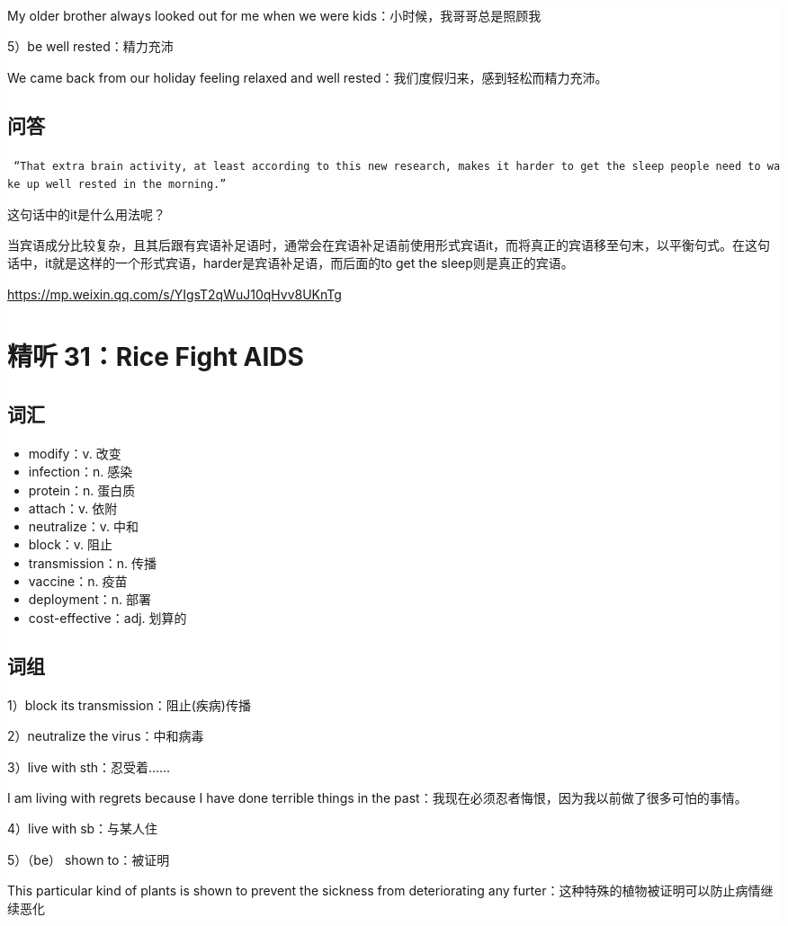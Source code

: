 My older brother always looked out for me when we were kids：小时候，我哥哥总是照顾我

5）be well rested：精力充沛

We came back from our holiday feeling relaxed and well rested：我们度假归来，感到轻松而精力充沛。

## 问答

```
 “That extra brain activity, at least according to this new research, makes it harder to get the sleep people need to wake up well rested in the morning.”
```

这句话中的it是什么用法呢？

当宾语成分比较复杂，且其后跟有宾语补足语时，通常会在宾语补足语前使用形式宾语it，而将真正的宾语移至句末，以平衡句式。在这句话中，it就是这样的一个形式宾语，harder是宾语补足语，而后面的to get the sleep则是真正的宾语。

https://mp.weixin.qq.com/s/YIgsT2qWuJ10qHvv8UKnTg

<audio controls="controls">
  <source type="audio/mp3" src="./audio/30：New Place, Bad Sleep.mp3"/>
</audio>



# 精听 31：Rice  Fight AIDS

## 词汇

- modify：v. 改变
- infection：n. 感染
- protein：n. 蛋白质
- attach：v. 依附
- neutralize：v. 中和
- block：v. 阻止
- transmission：n. 传播
- vaccine：n. 疫苗
- deployment：n. 部署
- cost-effective：adj. 划算的

## 词组

1）block its transmission：阻止(疾病)传播

2）neutralize the virus：中和病毒

3）live with sth：忍受着……

I am living with regrets because I have done terrible things in the past：我现在必须忍者悔恨，因为我以前做了很多可怕的事情。

4）live with sb：与某人住

5）（be） shown to：被证明

This particular kind of plants is shown to prevent the sickness from deteriorating any furter：这种特殊的植物被证明可以防止病情继续恶化

